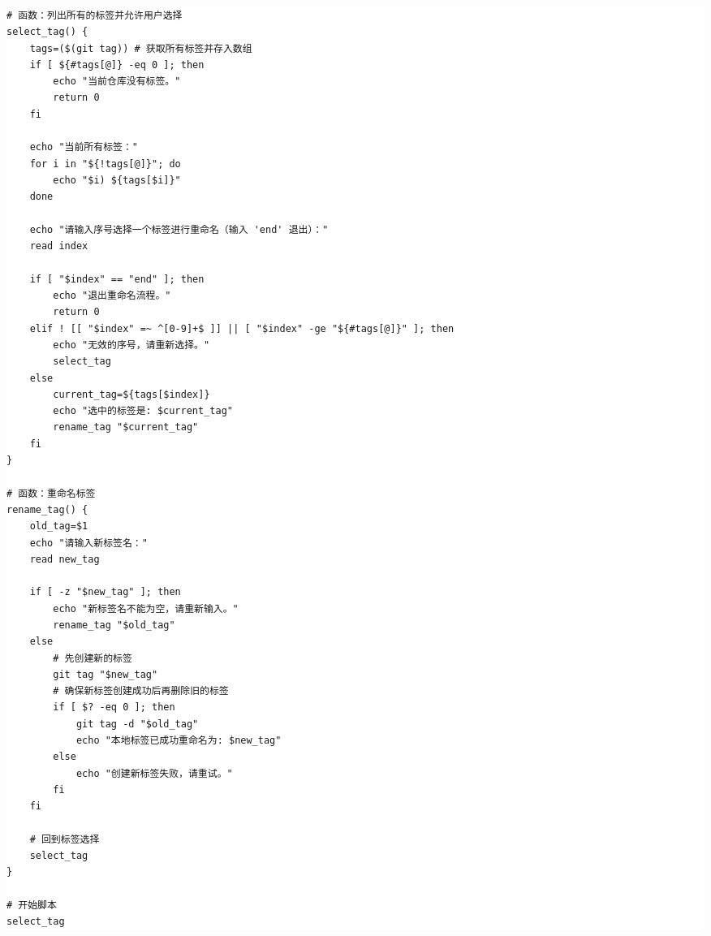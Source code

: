 ```
# 函数：列出所有的标签并允许用户选择
select_tag() {
    tags=($(git tag)) # 获取所有标签并存入数组
    if [ ${#tags[@]} -eq 0 ]; then
        echo "当前仓库没有标签。"
        return 0
    fi

    echo "当前所有标签："
    for i in "${!tags[@]}"; do
        echo "$i) ${tags[$i]}"
    done

    echo "请输入序号选择一个标签进行重命名（输入 'end' 退出）："
    read index

    if [ "$index" == "end" ]; then
        echo "退出重命名流程。"
        return 0
    elif ! [[ "$index" =~ ^[0-9]+$ ]] || [ "$index" -ge "${#tags[@]}" ]; then
        echo "无效的序号，请重新选择。"
        select_tag
    else
        current_tag=${tags[$index]}
        echo "选中的标签是: $current_tag"
        rename_tag "$current_tag"
    fi
}

# 函数：重命名标签
rename_tag() {
    old_tag=$1
    echo "请输入新标签名："
    read new_tag

    if [ -z "$new_tag" ]; then
        echo "新标签名不能为空，请重新输入。"
        rename_tag "$old_tag"
    else
        # 先创建新的标签
        git tag "$new_tag"
        # 确保新标签创建成功后再删除旧的标签
        if [ $? -eq 0 ]; then
            git tag -d "$old_tag"
            echo "本地标签已成功重命名为: $new_tag"
        else
            echo "创建新标签失败，请重试。"
        fi
    fi

    # 回到标签选择
    select_tag
}

# 开始脚本
select_tag

```
